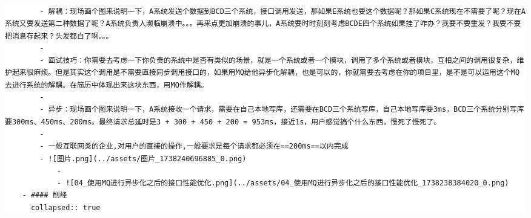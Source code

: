 			- 解耦：现场画个图来说明一下，A系统发送个数据到BCD三个系统，接口调用发送，那如果E系统也要这个数据呢？那如果C系统现在不需要了呢？现在A系统又要发送第二种数据了呢？A系统负责人濒临崩溃中。。。再来点更加崩溃的事儿，A系统要时时刻刻考虑BCDE四个系统如果挂了咋办？我要不要重发？我要不要把消息存起来？头发都白了啊。。。
			-
			- 面试技巧：你需要去考虑一下你负责的系统中是否有类似的场景，就是一个系统或者一个模块，调用了多个系统或者模块，互相之间的调用很复杂，维护起来很麻烦。但是其实这个调用是不需要直接同步调用接口的，如果用MQ给他异步化解耦，也是可以的，你就需要去考虑在你的项目里，是不是可以运用这个MQ去进行系统的解耦。在简历中体现出来这块东西，用MQ作解耦。
			-
			- 异步：现场画个图来说明一下，A系统接收一个请求，需要在自己本地写库，还需要在BCD三个系统写库，自己本地写库要3ms，BCD三个系统分别写库要300ms、450ms、200ms。最终请求总延时是3 + 300 + 450 + 200 = 953ms，接近1s，用户感觉搞个什么东西，慢死了慢死了。
			-
			- 一般互联网类的企业,对用户的直接的操作,一般要求是每个请求都必须在==200ms==以内完成
			- ![图片.png](../assets/图片_1738240696885_0.png)
				-
				- ![04_使用MQ进行异步化之后的接口性能优化.png](../assets/04_使用MQ进行异步化之后的接口性能优化_1738238384020_0.png)
		- #### 削峰
		  collapsed:: true